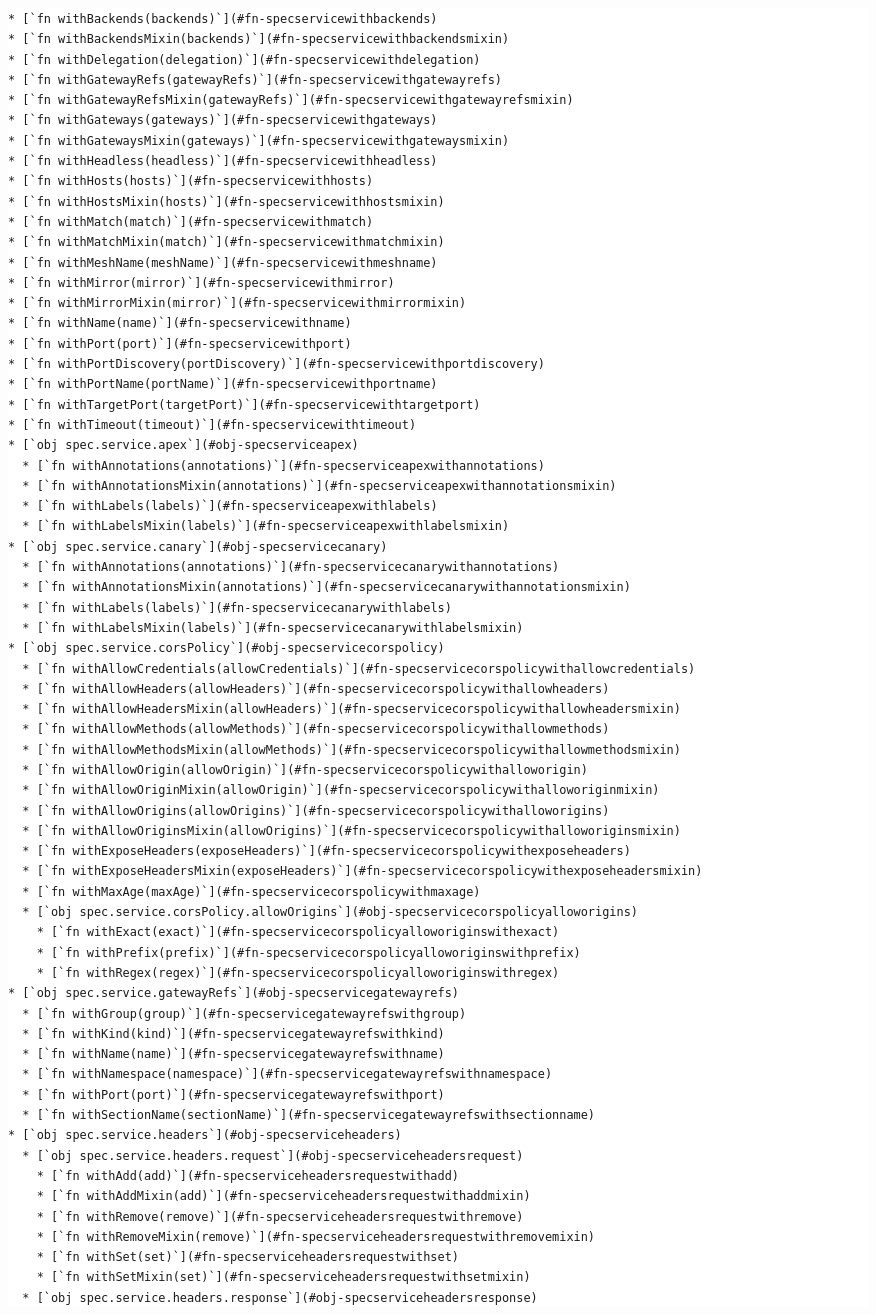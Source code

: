     * [`fn withBackends(backends)`](#fn-specservicewithbackends)
    * [`fn withBackendsMixin(backends)`](#fn-specservicewithbackendsmixin)
    * [`fn withDelegation(delegation)`](#fn-specservicewithdelegation)
    * [`fn withGatewayRefs(gatewayRefs)`](#fn-specservicewithgatewayrefs)
    * [`fn withGatewayRefsMixin(gatewayRefs)`](#fn-specservicewithgatewayrefsmixin)
    * [`fn withGateways(gateways)`](#fn-specservicewithgateways)
    * [`fn withGatewaysMixin(gateways)`](#fn-specservicewithgatewaysmixin)
    * [`fn withHeadless(headless)`](#fn-specservicewithheadless)
    * [`fn withHosts(hosts)`](#fn-specservicewithhosts)
    * [`fn withHostsMixin(hosts)`](#fn-specservicewithhostsmixin)
    * [`fn withMatch(match)`](#fn-specservicewithmatch)
    * [`fn withMatchMixin(match)`](#fn-specservicewithmatchmixin)
    * [`fn withMeshName(meshName)`](#fn-specservicewithmeshname)
    * [`fn withMirror(mirror)`](#fn-specservicewithmirror)
    * [`fn withMirrorMixin(mirror)`](#fn-specservicewithmirrormixin)
    * [`fn withName(name)`](#fn-specservicewithname)
    * [`fn withPort(port)`](#fn-specservicewithport)
    * [`fn withPortDiscovery(portDiscovery)`](#fn-specservicewithportdiscovery)
    * [`fn withPortName(portName)`](#fn-specservicewithportname)
    * [`fn withTargetPort(targetPort)`](#fn-specservicewithtargetport)
    * [`fn withTimeout(timeout)`](#fn-specservicewithtimeout)
    * [`obj spec.service.apex`](#obj-specserviceapex)
      * [`fn withAnnotations(annotations)`](#fn-specserviceapexwithannotations)
      * [`fn withAnnotationsMixin(annotations)`](#fn-specserviceapexwithannotationsmixin)
      * [`fn withLabels(labels)`](#fn-specserviceapexwithlabels)
      * [`fn withLabelsMixin(labels)`](#fn-specserviceapexwithlabelsmixin)
    * [`obj spec.service.canary`](#obj-specservicecanary)
      * [`fn withAnnotations(annotations)`](#fn-specservicecanarywithannotations)
      * [`fn withAnnotationsMixin(annotations)`](#fn-specservicecanarywithannotationsmixin)
      * [`fn withLabels(labels)`](#fn-specservicecanarywithlabels)
      * [`fn withLabelsMixin(labels)`](#fn-specservicecanarywithlabelsmixin)
    * [`obj spec.service.corsPolicy`](#obj-specservicecorspolicy)
      * [`fn withAllowCredentials(allowCredentials)`](#fn-specservicecorspolicywithallowcredentials)
      * [`fn withAllowHeaders(allowHeaders)`](#fn-specservicecorspolicywithallowheaders)
      * [`fn withAllowHeadersMixin(allowHeaders)`](#fn-specservicecorspolicywithallowheadersmixin)
      * [`fn withAllowMethods(allowMethods)`](#fn-specservicecorspolicywithallowmethods)
      * [`fn withAllowMethodsMixin(allowMethods)`](#fn-specservicecorspolicywithallowmethodsmixin)
      * [`fn withAllowOrigin(allowOrigin)`](#fn-specservicecorspolicywithalloworigin)
      * [`fn withAllowOriginMixin(allowOrigin)`](#fn-specservicecorspolicywithalloworiginmixin)
      * [`fn withAllowOrigins(allowOrigins)`](#fn-specservicecorspolicywithalloworigins)
      * [`fn withAllowOriginsMixin(allowOrigins)`](#fn-specservicecorspolicywithalloworiginsmixin)
      * [`fn withExposeHeaders(exposeHeaders)`](#fn-specservicecorspolicywithexposeheaders)
      * [`fn withExposeHeadersMixin(exposeHeaders)`](#fn-specservicecorspolicywithexposeheadersmixin)
      * [`fn withMaxAge(maxAge)`](#fn-specservicecorspolicywithmaxage)
      * [`obj spec.service.corsPolicy.allowOrigins`](#obj-specservicecorspolicyalloworigins)
        * [`fn withExact(exact)`](#fn-specservicecorspolicyalloworiginswithexact)
        * [`fn withPrefix(prefix)`](#fn-specservicecorspolicyalloworiginswithprefix)
        * [`fn withRegex(regex)`](#fn-specservicecorspolicyalloworiginswithregex)
    * [`obj spec.service.gatewayRefs`](#obj-specservicegatewayrefs)
      * [`fn withGroup(group)`](#fn-specservicegatewayrefswithgroup)
      * [`fn withKind(kind)`](#fn-specservicegatewayrefswithkind)
      * [`fn withName(name)`](#fn-specservicegatewayrefswithname)
      * [`fn withNamespace(namespace)`](#fn-specservicegatewayrefswithnamespace)
      * [`fn withPort(port)`](#fn-specservicegatewayrefswithport)
      * [`fn withSectionName(sectionName)`](#fn-specservicegatewayrefswithsectionname)
    * [`obj spec.service.headers`](#obj-specserviceheaders)
      * [`obj spec.service.headers.request`](#obj-specserviceheadersrequest)
        * [`fn withAdd(add)`](#fn-specserviceheadersrequestwithadd)
        * [`fn withAddMixin(add)`](#fn-specserviceheadersrequestwithaddmixin)
        * [`fn withRemove(remove)`](#fn-specserviceheadersrequestwithremove)
        * [`fn withRemoveMixin(remove)`](#fn-specserviceheadersrequestwithremovemixin)
        * [`fn withSet(set)`](#fn-specserviceheadersrequestwithset)
        * [`fn withSetMixin(set)`](#fn-specserviceheadersrequestwithsetmixin)
      * [`obj spec.service.headers.response`](#obj-specserviceheadersresponse)